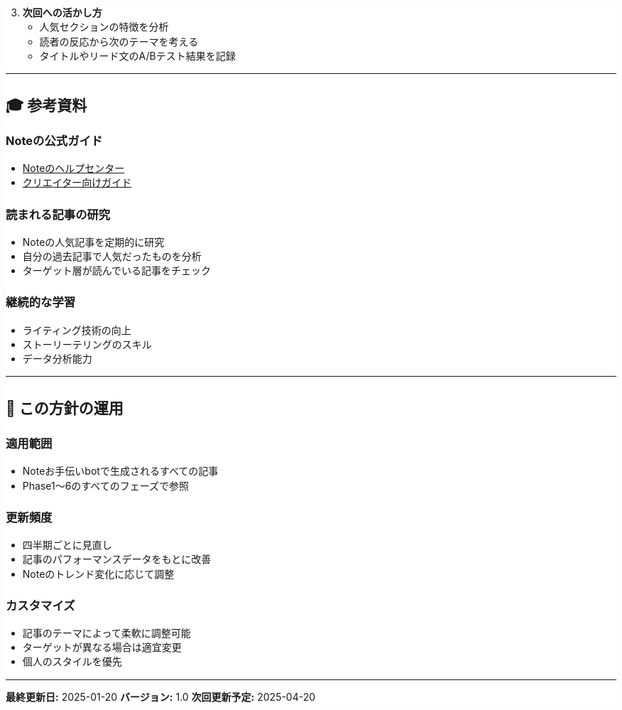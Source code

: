 3. **次回への活かし方**
   - 人気セクションの特徴を分析
   - 読者の反応から次のテーマを考える
   - タイトルやリード文のA/Bテスト結果を記録

---

## 🎓 参考資料

### Noteの公式ガイド
- [Noteのヘルプセンター](https://note.com/help)
- [クリエイター向けガイド](https://note.com/creators)

### 読まれる記事の研究
- Noteの人気記事を定期的に研究
- 自分の過去記事で人気だったものを分析
- ターゲット層が読んでいる記事をチェック

### 継続的な学習
- ライティング技術の向上
- ストーリーテリングのスキル
- データ分析能力

---

## 📝 この方針の運用

### 適用範囲
- Noteお手伝いbotで生成されるすべての記事
- Phase1〜6のすべてのフェーズで参照

### 更新頻度
- 四半期ごとに見直し
- 記事のパフォーマンスデータをもとに改善
- Noteのトレンド変化に応じて調整

### カスタマイズ
- 記事のテーマによって柔軟に調整可能
- ターゲットが異なる場合は適宜変更
- 個人のスタイルを優先

---

**最終更新日:** 2025-01-20
**バージョン:** 1.0
**次回更新予定:** 2025-04-20

